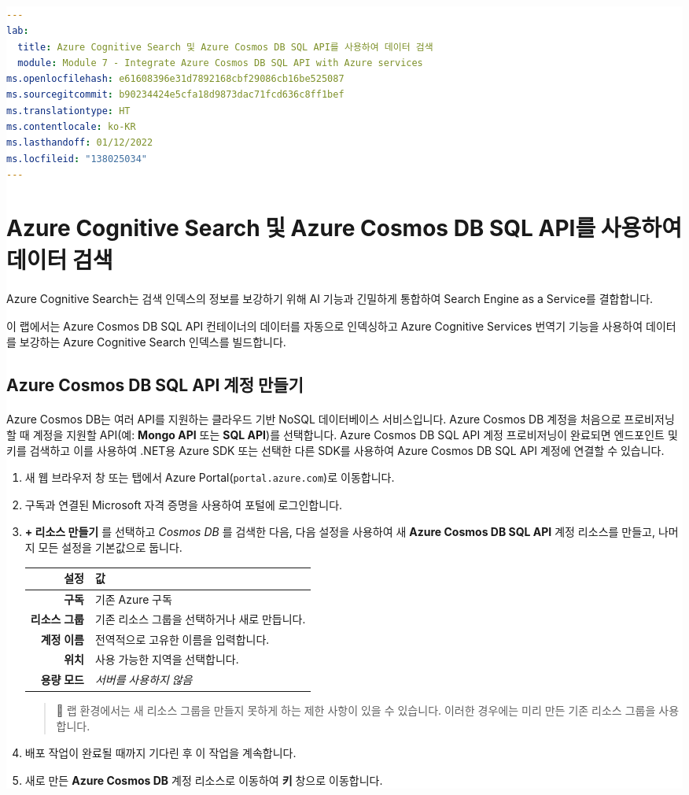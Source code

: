 ```yaml
---
lab:
  title: Azure Cognitive Search 및 Azure Cosmos DB SQL API를 사용하여 데이터 검색
  module: Module 7 - Integrate Azure Cosmos DB SQL API with Azure services
ms.openlocfilehash: e61608396e31d7892168cbf29086cb16be525087
ms.sourcegitcommit: b90234424e5cfa18d9873dac71fcd636c8ff1bef
ms.translationtype: HT
ms.contentlocale: ko-KR
ms.lasthandoff: 01/12/2022
ms.locfileid: "138025034"
---
```

# <a name="search-data-using-azure-cognitive-search-and-azure-cosmos-db-sql-api"></a>Azure Cognitive Search 및 Azure Cosmos DB SQL API를 사용하여 데이터 검색

Azure Cognitive Search는 검색 인덱스의 정보를 보강하기 위해 AI 기능과 긴밀하게 통합하여 Search Engine as a Service를 결합합니다.

이 랩에서는 Azure Cosmos DB SQL API 컨테이너의 데이터를 자동으로 인덱싱하고 Azure Cognitive Services 번역기 기능을 사용하여 데이터를 보강하는 Azure Cognitive Search 인덱스를 빌드합니다.

## <a name="create-an-azure-cosmos-db-sql-api-account"></a>Azure Cosmos DB SQL API 계정 만들기

Azure Cosmos DB는 여러 API를 지원하는 클라우드 기반 NoSQL 데이터베이스 서비스입니다. Azure Cosmos DB 계정을 처음으로 프로비저닝할 때 계정을 지원할 API(예: **Mongo API** 또는 **SQL API**)를 선택합니다. Azure Cosmos DB SQL API 계정 프로비저닝이 완료되면 엔드포인트 및 키를 검색하고 이를 사용하여 .NET용 Azure SDK 또는 선택한 다른 SDK를 사용하여 Azure Cosmos DB SQL API 계정에 연결할 수 있습니다.

1. 새 웹 브라우저 창 또는 탭에서 Azure Portal(``portal.azure.com``)로 이동합니다.

1. 구독과 연결된 Microsoft 자격 증명을 사용하여 포털에 로그인합니다.

1. **+ 리소스 만들기** 를 선택하고 *Cosmos DB* 를 검색한 다음, 다음 설정을 사용하여 새 **Azure Cosmos DB SQL API** 계정 리소스를 만들고, 나머지 모든 설정을 기본값으로 둡니다.

    | **설정** | **값** |
    | ---: | :--- |
    | **구독** | 기존 Azure 구독 |
    | **리소스 그룹** | 기존 리소스 그룹을 선택하거나 새로 만듭니다. |
    | **계정 이름** | 전역적으로 고유한 이름을 입력합니다. |
    | **위치** | 사용 가능한 지역을 선택합니다. |
    | **용량 모드** | *서버를 사용하지 않음* |

    > &#128221; 랩 환경에서는 새 리소스 그룹을 만들지 못하게 하는 제한 사항이 있을 수 있습니다. 이러한 경우에는 미리 만든 기존 리소스 그룹을 사용합니다.

1. 배포 작업이 완료될 때까지 기다린 후 이 작업을 계속합니다.

1. 새로 만든 **Azure Cosmos DB** 계정 리소스로 이동하여 **키** 창으로 이동합니다.

